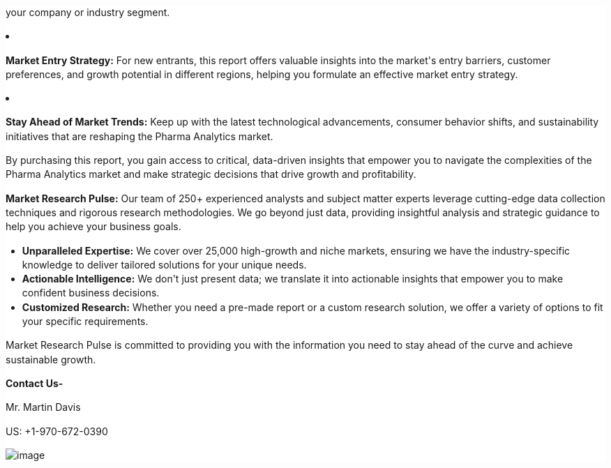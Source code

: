 your company or industry segment.</p></li><li><p><strong>Market Entry Strategy:</strong> For new entrants, this report offers valuable insights into the market's entry barriers, customer preferences, and growth potential in different regions, helping you formulate an effective market entry strategy.</p></li><li><p><strong>Stay Ahead of Market Trends:</strong> Keep up with the latest technological advancements, consumer behavior shifts, and sustainability initiatives that are reshaping the Pharma Analytics market.</p></li></ol><p>By purchasing this report, you gain access to critical, data-driven insights that empower you to navigate the complexities of the Pharma Analytics market and make strategic decisions that drive growth and profitability.</p><p><strong>Market Research Pulse:</strong>&nbsp;Our team of 250+ experienced analysts and subject matter experts leverage cutting-edge data collection techniques and rigorous research methodologies. We go beyond just data, providing insightful analysis and strategic guidance to help you achieve your business goals.</p><ul><li><strong>Unparalleled Expertise:</strong>&nbsp;We cover over 25,000 high-growth and niche markets, ensuring we have the industry-specific knowledge to deliver tailored solutions for your unique needs.</li><li><strong>Actionable Intelligence:</strong>&nbsp;We don't just present data; we translate it into actionable insights that empower you to make confident business decisions.</li><li><strong>Customized Research:</strong>&nbsp;Whether you need a pre-made report or a custom research solution, we offer a variety of options to fit your specific requirements.</li></ul><p>Market Research Pulse is committed to providing you with the information you need to stay ahead of the curve and achieve sustainable growth.</p><p><strong>Contact Us-</strong></p><p>Mr. Martin Davis</p><p>US: +1-970-672-0390</p>
![image](https://github.com/user-attachments/assets/3c80525a-2f92-407f-bcca-c5a7a29e6d74)
